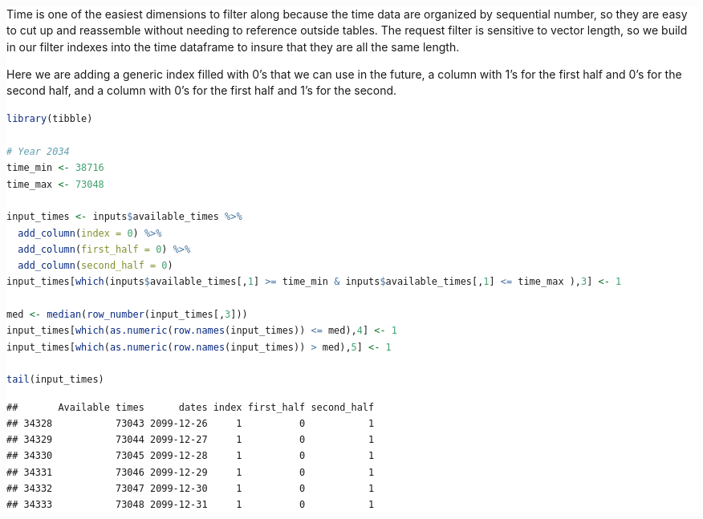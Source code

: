 Time is one of the easiest dimensions to filter along because the time
data are organized by sequential number, so they are easy to cut up and
reassemble without needing to reference outside tables. The request
filter is sensitive to vector length, so we build in our filter indexes
into the time dataframe to insure that they are all the same length.

Here we are adding a generic index filled with 0’s that we can use in
the future, a column with 1’s for the first half and 0’s for the second
half, and a column with 0’s for the first half and 1’s for the second.

``` r
library(tibble)

# Year 2034
time_min <- 38716
time_max <- 73048

input_times <- inputs$available_times %>% 
  add_column(index = 0) %>% 
  add_column(first_half = 0) %>% 
  add_column(second_half = 0) 
input_times[which(inputs$available_times[,1] >= time_min & inputs$available_times[,1] <= time_max ),3] <- 1

med <- median(row_number(input_times[,3])) 
input_times[which(as.numeric(row.names(input_times)) <= med),4] <- 1
input_times[which(as.numeric(row.names(input_times)) > med),5] <- 1

tail(input_times)
```

    ##       Available times      dates index first_half second_half
    ## 34328           73043 2099-12-26     1          0           1
    ## 34329           73044 2099-12-27     1          0           1
    ## 34330           73045 2099-12-28     1          0           1
    ## 34331           73046 2099-12-29     1          0           1
    ## 34332           73047 2099-12-30     1          0           1
    ## 34333           73048 2099-12-31     1          0           1
